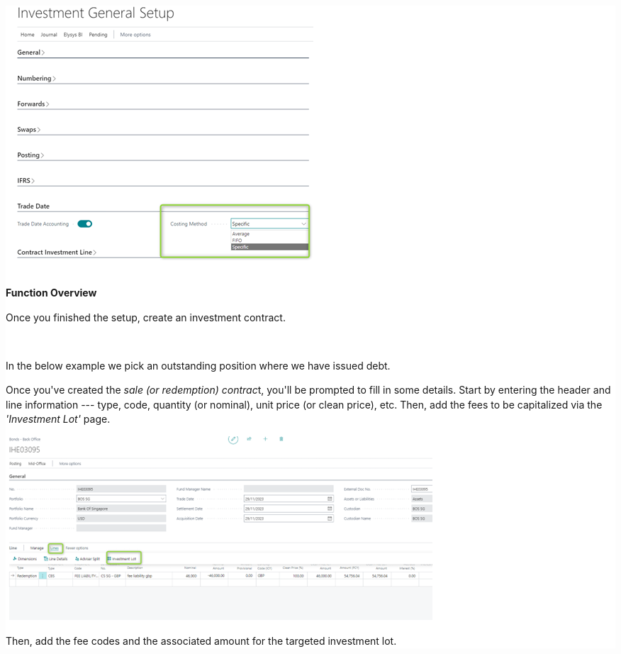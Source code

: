 
![/assets/img/SpecificCostFeesCapitalization/Picture2.png](../../assets/img/SpecificCostFeesCapitalization/Picture2.png)

**Function Overview**


Once you finished the setup, create an investment contract.

 

In the below example we pick an outstanding position where we have
issued debt.

Once you\'ve created the *sale (or redemption) contrac*t, you\'ll be
prompted to fill in some details. Start by entering the header and line
information --- type, code, quantity (or nominal), unit price (or clean
price), etc. Then, add the fees to be capitalized via the *\'Investment
Lot\'* page.

![/assets/img/SpecificCostFeesCapitalization/Picture3.png](../../assets/img/SpecificCostFeesCapitalization/Picture3.png)


Then, add the fee codes and the associated amount for the targeted
investment lot.
